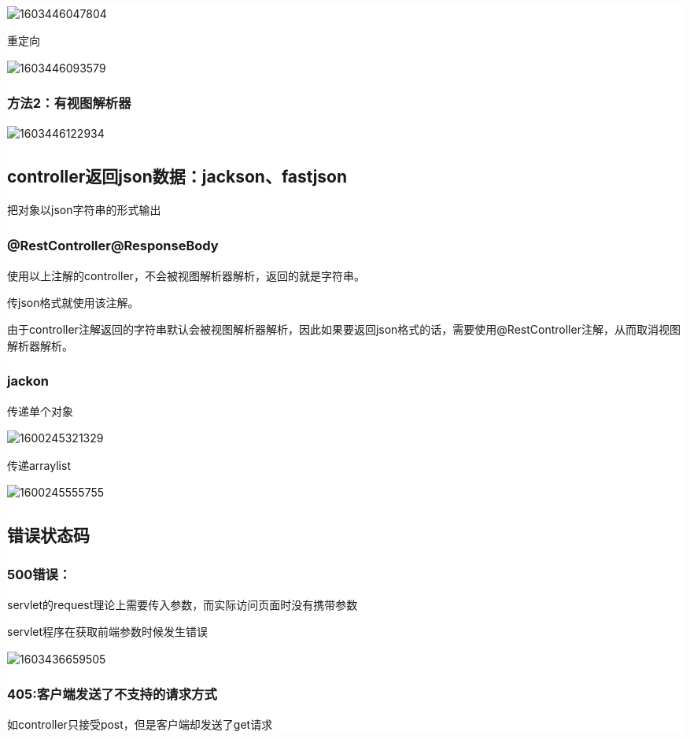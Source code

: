 ![1603446047804](https://gitee.com/chrisxyq/picgo/raw/master/img/1603446047804.png)

重定向

![1603446093579](https://gitee.com/chrisxyq/picgo/raw/master/img/1603446093579.png)

### 方法2：有视图解析器

![1603446122934](https://gitee.com/chrisxyq/picgo/raw/master/img/1603446122934.png)



## controller返回json数据：jackson、fastjson

把对象以json字符串的形式输出



### @RestController@ResponseBody

使用以上注解的controller，不会被视图解析器解析，返回的就是字符串。

传json格式就使用该注解。

由于controller注解返回的字符串默认会被视图解析器解析，因此如果要返回json格式的话，需要使用@RestController注解，从而取消视图解析器解析。

### jackon

传递单个对象

![1600245321329](https://gitee.com/chrisxyq/picgo/raw/master/img/1600245321329.png)

传递arraylist

![1600245555755](https://gitee.com/chrisxyq/picgo/raw/master/img/1600245555755.png)



## 错误状态码

### 500错误：

servlet的request理论上需要传入参数，而实际访问页面时没有携带参数

servlet程序在获取前端参数时候发生错误

![1603436659505](https://gitee.com/chrisxyq/picgo/raw/master/img/1603436659505.png)

### 405:客户端发送了不支持的请求方式

如controller只接受post，但是客户端却发送了get请求